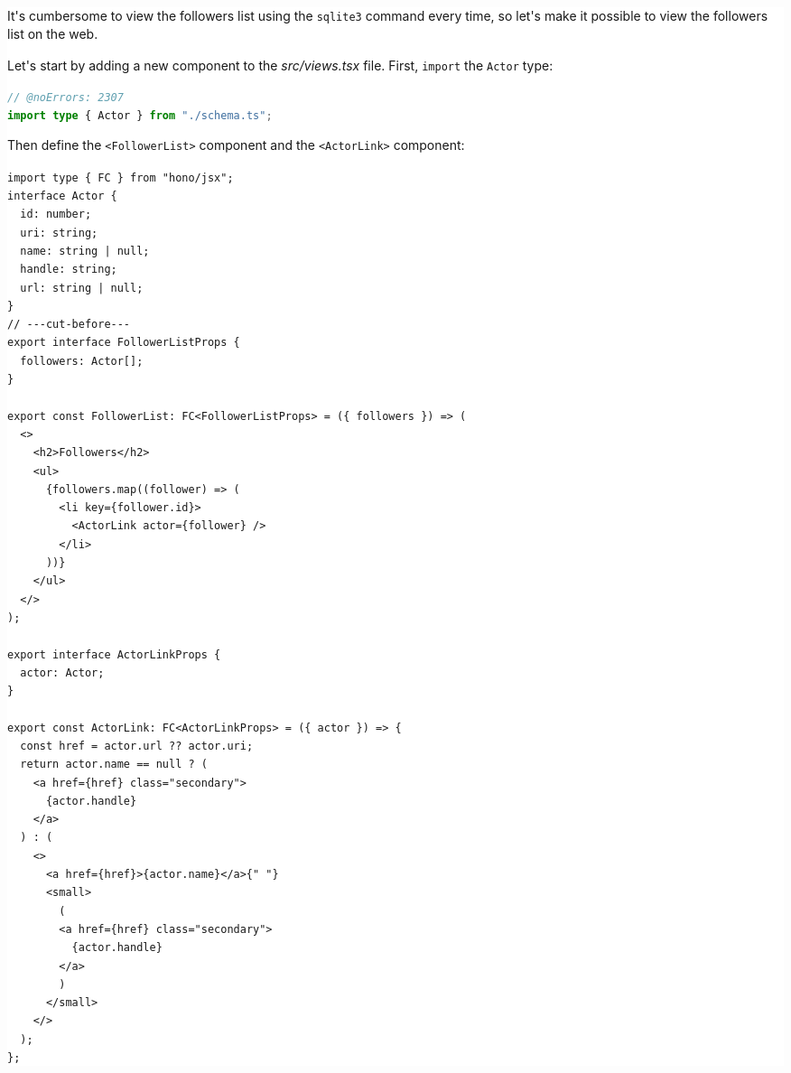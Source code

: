 It's cumbersome to view the followers list using the `sqlite3` command every
time, so let's make it possible to view the followers list on the web.

Let's start by adding a new component to the *src/views.tsx* file.
First, `import` the <code>Actor</code> type:

~~~~ typescript twoslash [src/views.tsx]
// @noErrors: 2307
import type { Actor } from "./schema.ts";
~~~~

Then define the `<FollowerList>` component and the `<ActorLink>` component:

~~~~ tsx twoslash [src/views.tsx]
import type { FC } from "hono/jsx";
interface Actor {
  id: number;
  uri: string;
  name: string | null;
  handle: string;
  url: string | null;
}
// ---cut-before---
export interface FollowerListProps {
  followers: Actor[];
}

export const FollowerList: FC<FollowerListProps> = ({ followers }) => (
  <>
    <h2>Followers</h2>
    <ul>
      {followers.map((follower) => (
        <li key={follower.id}>
          <ActorLink actor={follower} />
        </li>
      ))}
    </ul>
  </>
);

export interface ActorLinkProps {
  actor: Actor;
}

export const ActorLink: FC<ActorLinkProps> = ({ actor }) => {
  const href = actor.url ?? actor.uri;
  return actor.name == null ? (
    <a href={href} class="secondary">
      {actor.handle}
    </a>
  ) : (
    <>
      <a href={href}>{actor.name}</a>{" "}
      <small>
        (
        <a href={href} class="secondary">
          {actor.handle}
        </a>
        )
      </small>
    </>
  );
};
~~~~


[한국어]: https://hackers.pub/@hongminhee/2025/fedify-tutorial-ko
[日本語]: https://zenn.dev/hongminhee/books/4a38b6358a027b
[microblog]: https://en.wikipedia.org/wiki/Microblogging
[Mastodon]: https://joinmastodon.org/
[Misskey]: https://misskey-hub.net/
[Fedify]: https://fedify.dev/
[Matrix chat space]: https://matrix.to/#/#fedify:matrix.org
[Discord server]: https://discord.gg/bhtwpzURwd
[GitHub Discussions]: https://github.com/fedify-dev/fedify/discussions
[GitHub repository]: https://github.com/fedify-dev/microblog
[Deno]: https://deno.com/
[Bun]: https://bun.sh/
[Node.js]: https://nodejs.org/
[Cloudflare Workers]: https://workers.cloudflare.com/
[various installation methods]: https://nodejs.org/en/download/package-manager
[Hono]: https://hono.dev/
[Visual Studio Code]: https://code.visualstudio.com/
[installing Visual Studio Code]: https://code.visualstudio.com/docs/setup/setup-overview
[The TypeScript Handbook]: https://www.typescriptlang.org/docs/handbook/intro.html
[Writing Markup with JSX]: https://react.dev/learn/writing-markup-with-jsx
[JavaScript in JSX with Curly Braces]: https://react.dev/learn/javascript-in-jsx-with-curly-braces
[get from the SQLite website]: https://www.sqlite.org/download.html
[better-sqlite3]: https://github.com/WiseLibs/better-sqlite3
[@types/better-sqlite3]: https://www.npmjs.com/package/@types/better-sqlite3
[Definitely Typed]: https://github.com/DefinitelyTyped/DefinitelyTyped
[`journal_mode = WAL`]: https://www.sqlite.org/wal.html
[Write-Ahead Logging]: https://en.wikipedia.org/wiki/Write-ahead_logging
[rollback journal]: https://www.sqlite.org/lockingv3.html#rollback
[`foreign_keys = ON`]: https://www.sqlite.org/foreignkeys.html#fk_enable
[Pico CSS]: https://picocss.com/
[SQLite]: https://www.sqlite.org/
[WebFinger]: https://datatracker.ietf.org/doc/html/rfc7033
[`acct:` URI scheme]: https://datatracker.ietf.org/doc/html/rfc7565
[content negotiation]: https://developer.mozilla.org/en-US/docs/Web/HTTP/Content_negotiation
[`URL`]: https://developer.mozilla.org/
[digital signature]: https://en.wikipedia.org/wiki/Digital_signature
[RSA-PKCS#1-v1.5]: https://www.rfc-editor.org/rfc/rfc2313
[Ed25519]: https://ed25519.cr.yp.to/
[`CryptoKeyPair`]: https://developer.mozilla.org/en-US/docs/Web/API/CryptoKeyPair
[`CryptoKey`]: https://developer.mozilla.org/en-US/docs/Web/API/CryptoKey
[FEP-521a]: https://w3id.org/fep/521a
[ActivityPub.Academy]: https://activitypub.academy/
[`Array.map()`]: https://developer.mozilla.org/en-US/docs/Web/JavaScript/Reference/Global_Objects/Array/map
[stringify-entities]: https://github.com/wooorm/stringify-entities
[Temporal API]: https://tc39.es/proposal-temporal/docs/
[@js-temporal/polyfill]: https://github.com/js-temporal/temporal-polyfill